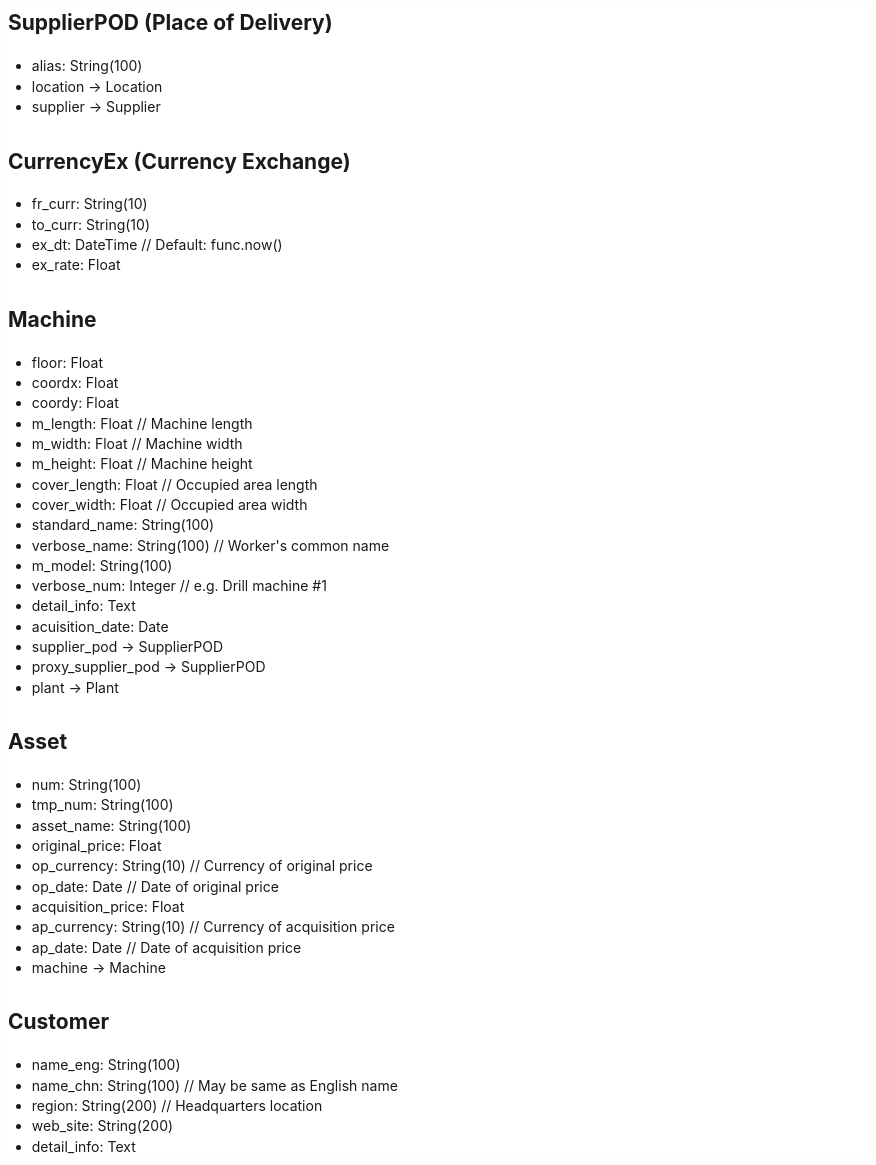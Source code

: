 ## SupplierPOD (Place of Delivery)
- alias: String(100)
- location -> Location
- supplier -> Supplier

## CurrencyEx (Currency Exchange)
- fr_curr: String(10)
- to_curr: String(10)
- ex_dt: DateTime  // Default: func.now()
- ex_rate: Float

## Machine
- floor: Float
- coordx: Float
- coordy: Float
- m_length: Float  // Machine length
- m_width: Float  // Machine width
- m_height: Float  // Machine height
- cover_length: Float  // Occupied area length
- cover_width: Float  // Occupied area width
- standard_name: String(100)
- verbose_name: String(100)  // Worker's common name
- m_model: String(100)
- verbose_num: Integer  // e.g. Drill machine #1
- detail_info: Text
- acuisition_date: Date
- supplier_pod -> SupplierPOD
- proxy_supplier_pod -> SupplierPOD
- plant -> Plant

## Asset
- num: String(100)
- tmp_num: String(100)
- asset_name: String(100)
- original_price: Float
- op_currency: String(10)  // Currency of original price
- op_date: Date  // Date of original price
- acquisition_price: Float
- ap_currency: String(10)  // Currency of acquisition price
- ap_date: Date  // Date of acquisition price
- machine -> Machine

## Customer
- name_eng: String(100)
- name_chn: String(100)  // May be same as English name
- region: String(200)  // Headquarters location
- web_site: String(200)
- detail_info: Text
